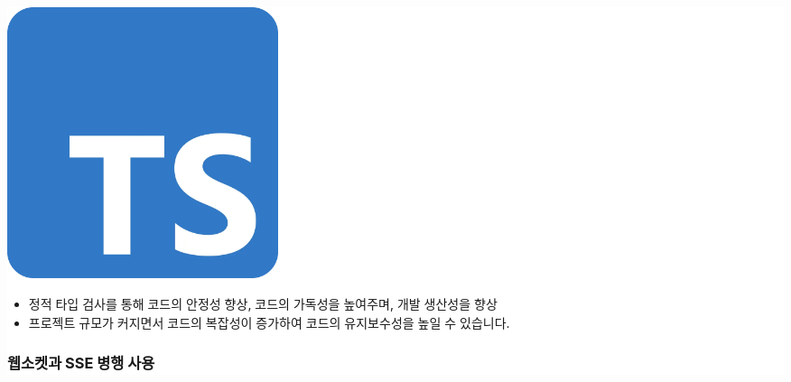 <img src="public/readme/image-14.png" alt="TypeScript Logo" width="300">

- 정적 타입 검사를 통해 코드의 안정성 향상, 코드의 가독성을 높여주며, 개발 생산성을 향상
- 프로젝트 규모가 커지면서 코드의 복잡성이 증가하여 코드의 유지보수성을 높일 수 있습니다.

### 웹소켓과 SSE 병행 사용
